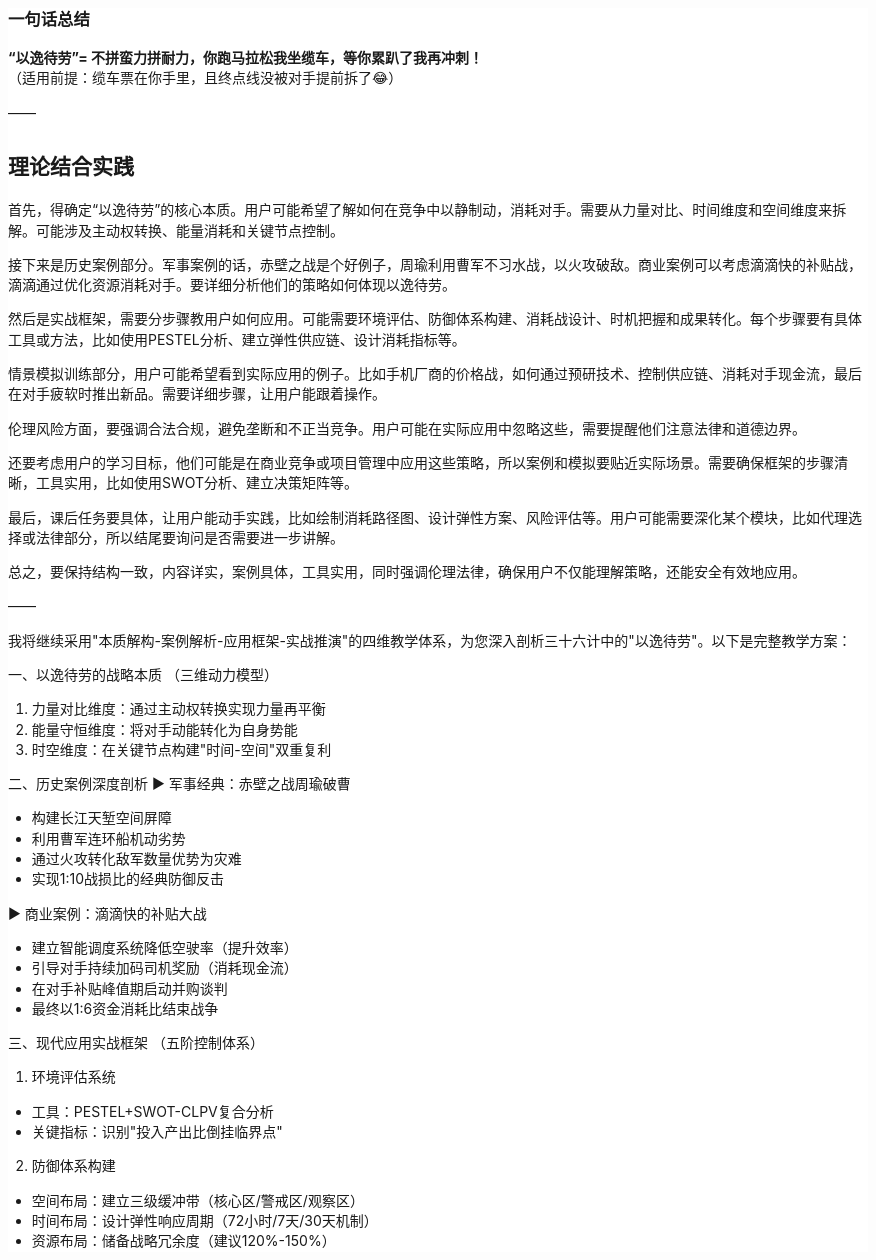 
### **一句话总结**  
**“以逸待劳”= 不拼蛮力拼耐力，你跑马拉松我坐缆车，等你累趴了我再冲刺！**  
（适用前提：缆车票在你手里，且终点线没被对手提前拆了😂）

——

## 理论结合实践

首先，得确定“以逸待劳”的核心本质。用户可能希望了解如何在竞争中以静制动，消耗对手。需要从力量对比、时间维度和空间维度来拆解。可能涉及主动权转换、能量消耗和关键节点控制。

接下来是历史案例部分。军事案例的话，赤壁之战是个好例子，周瑜利用曹军不习水战，以火攻破敌。商业案例可以考虑滴滴快的补贴战，滴滴通过优化资源消耗对手。要详细分析他们的策略如何体现以逸待劳。

然后是实战框架，需要分步骤教用户如何应用。可能需要环境评估、防御体系构建、消耗战设计、时机把握和成果转化。每个步骤要有具体工具或方法，比如使用PESTEL分析、建立弹性供应链、设计消耗指标等。

情景模拟训练部分，用户可能希望看到实际应用的例子。比如手机厂商的价格战，如何通过预研技术、控制供应链、消耗对手现金流，最后在对手疲软时推出新品。需要详细步骤，让用户能跟着操作。

伦理风险方面，要强调合法合规，避免垄断和不正当竞争。用户可能在实际应用中忽略这些，需要提醒他们注意法律和道德边界。

还要考虑用户的学习目标，他们可能是在商业竞争或项目管理中应用这些策略，所以案例和模拟要贴近实际场景。需要确保框架的步骤清晰，工具实用，比如使用SWOT分析、建立决策矩阵等。

最后，课后任务要具体，让用户能动手实践，比如绘制消耗路径图、设计弹性方案、风险评估等。用户可能需要深化某个模块，比如代理选择或法律部分，所以结尾要询问是否需要进一步讲解。

总之，要保持结构一致，内容详实，案例具体，工具实用，同时强调伦理法律，确保用户不仅能理解策略，还能安全有效地应用。

——

我将继续采用"本质解构-案例解析-应用框架-实战推演"的四维教学体系，为您深入剖析三十六计中的"以逸待劳"。以下是完整教学方案：

一、以逸待劳的战略本质
（三维动力模型）
1. 力量对比维度：通过主动权转换实现力量再平衡
2. 能量守恒维度：将对手动能转化为自身势能
3. 时空维度：在关键节点构建"时间-空间"双重复利

二、历史案例深度剖析
▶ 军事经典：赤壁之战周瑜破曹
- 构建长江天堑空间屏障
- 利用曹军连环船机动劣势
- 通过火攻转化敌军数量优势为灾难
- 实现1:10战损比的经典防御反击

▶ 商业案例：滴滴快的补贴大战
- 建立智能调度系统降低空驶率（提升效率）
- 引导对手持续加码司机奖励（消耗现金流）
- 在对手补贴峰值期启动并购谈判
- 最终以1:6资金消耗比结束战争

三、现代应用实战框架
（五阶控制体系）
1. 环境评估系统
- 工具：PESTEL+SWOT-CLPV复合分析
- 关键指标：识别"投入产出比倒挂临界点"

2. 防御体系构建
- 空间布局：建立三级缓冲带（核心区/警戒区/观察区）
- 时间布局：设计弹性响应周期（72小时/7天/30天机制）
- 资源布局：储备战略冗余度（建议120%-150%）
